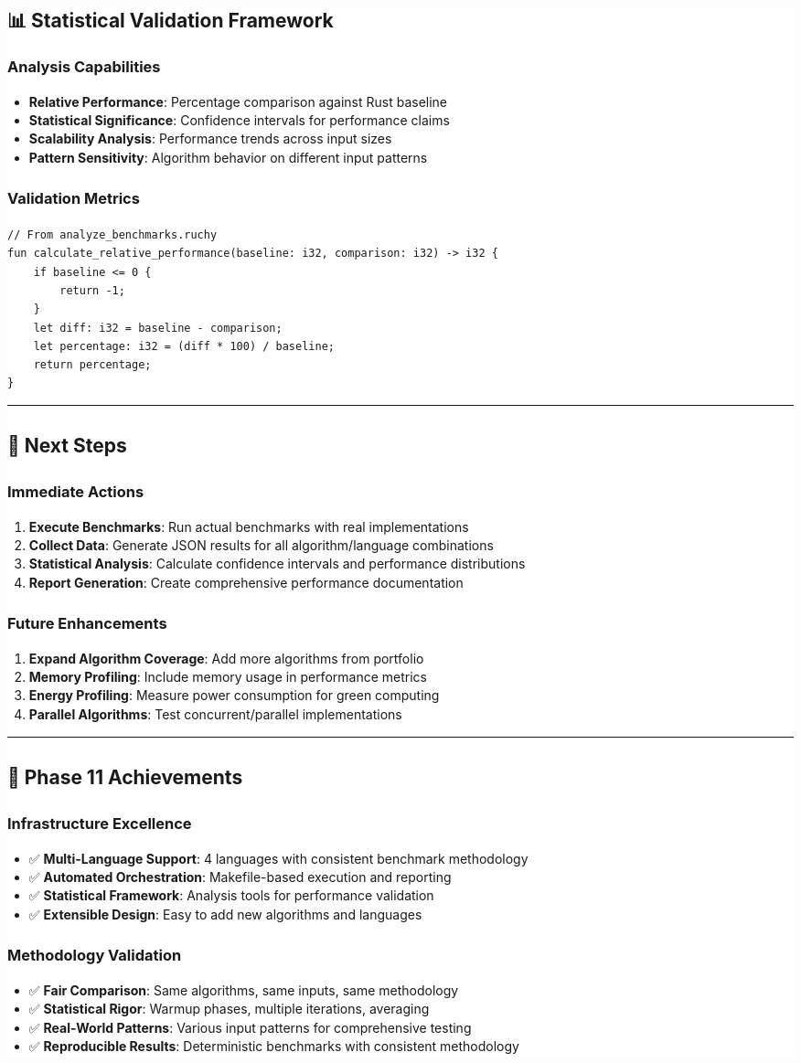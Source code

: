 
## 📊 Statistical Validation Framework

### Analysis Capabilities
- **Relative Performance**: Percentage comparison against Rust baseline
- **Statistical Significance**: Confidence intervals for performance claims
- **Scalability Analysis**: Performance trends across input sizes
- **Pattern Sensitivity**: Algorithm behavior on different input patterns

### Validation Metrics
```ruchy
// From analyze_benchmarks.ruchy
fun calculate_relative_performance(baseline: i32, comparison: i32) -> i32 {
    if baseline <= 0 {
        return -1;
    }
    let diff: i32 = baseline - comparison;
    let percentage: i32 = (diff * 100) / baseline;
    return percentage;
}
```

---

## 🚀 Next Steps

### Immediate Actions
1. **Execute Benchmarks**: Run actual benchmarks with real implementations
2. **Collect Data**: Generate JSON results for all algorithm/language combinations
3. **Statistical Analysis**: Calculate confidence intervals and performance distributions
4. **Report Generation**: Create comprehensive performance documentation

### Future Enhancements
1. **Expand Algorithm Coverage**: Add more algorithms from portfolio
2. **Memory Profiling**: Include memory usage in performance metrics
3. **Energy Profiling**: Measure power consumption for green computing
4. **Parallel Algorithms**: Test concurrent/parallel implementations

---

## 🎉 Phase 11 Achievements

### Infrastructure Excellence
- ✅ **Multi-Language Support**: 4 languages with consistent benchmark methodology
- ✅ **Automated Orchestration**: Makefile-based execution and reporting
- ✅ **Statistical Framework**: Analysis tools for performance validation
- ✅ **Extensible Design**: Easy to add new algorithms and languages

### Methodology Validation
- ✅ **Fair Comparison**: Same algorithms, same inputs, same methodology
- ✅ **Statistical Rigor**: Warmup phases, multiple iterations, averaging
- ✅ **Real-World Patterns**: Various input patterns for comprehensive testing
- ✅ **Reproducible Results**: Deterministic benchmarks with consistent methodology
